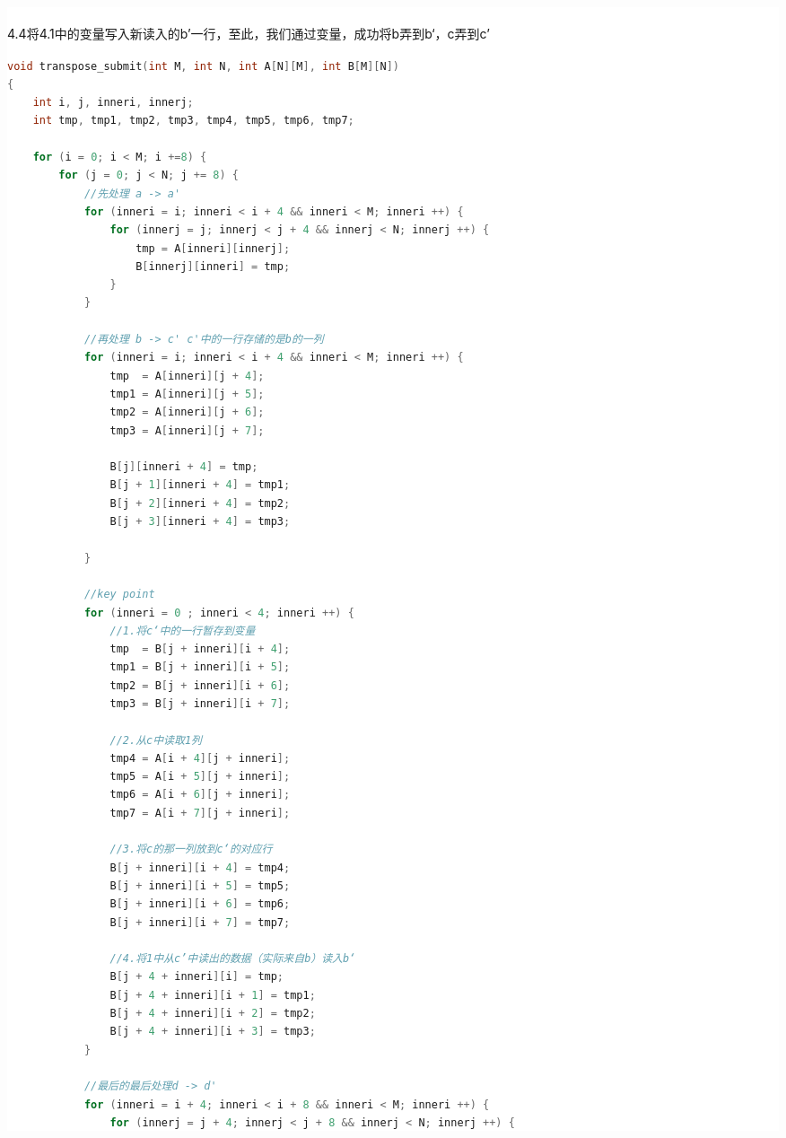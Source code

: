 <br>
4.4将4.1中的变量写入新读入的b’一行，至此，我们通过变量，成功将b弄到b‘，c弄到c’



```c
void transpose_submit(int M, int N, int A[N][M], int B[M][N])
{
    int i, j, inneri, innerj;
    int tmp, tmp1, tmp2, tmp3, tmp4, tmp5, tmp6, tmp7;

    for (i = 0; i < M; i +=8) {
        for (j = 0; j < N; j += 8) {
            //先处理 a -> a'
            for (inneri = i; inneri < i + 4 && inneri < M; inneri ++) {
                for (innerj = j; innerj < j + 4 && innerj < N; innerj ++) {
                    tmp = A[inneri][innerj];
                    B[innerj][inneri] = tmp;
                }
            }

            //再处理 b -> c' c'中的一行存储的是b的一列
            for (inneri = i; inneri < i + 4 && inneri < M; inneri ++) {
                tmp  = A[inneri][j + 4];
                tmp1 = A[inneri][j + 5];
                tmp2 = A[inneri][j + 6];
                tmp3 = A[inneri][j + 7];

                B[j][inneri + 4] = tmp;
                B[j + 1][inneri + 4] = tmp1;
                B[j + 2][inneri + 4] = tmp2;
                B[j + 3][inneri + 4] = tmp3;

            }

            //key point
            for (inneri = 0 ; inneri < 4; inneri ++) {
                //1.将c‘中的一行暂存到变量
                tmp  = B[j + inneri][i + 4];
                tmp1 = B[j + inneri][i + 5];
                tmp2 = B[j + inneri][i + 6];
                tmp3 = B[j + inneri][i + 7];

                //2.从c中读取1列
                tmp4 = A[i + 4][j + inneri];
                tmp5 = A[i + 5][j + inneri];
                tmp6 = A[i + 6][j + inneri];
                tmp7 = A[i + 7][j + inneri];

                //3.将c的那一列放到c‘的对应行
                B[j + inneri][i + 4] = tmp4;
                B[j + inneri][i + 5] = tmp5;
                B[j + inneri][i + 6] = tmp6;
                B[j + inneri][i + 7] = tmp7;

                //4.将1中从c’中读出的数据（实际来自b）读入b‘
                B[j + 4 + inneri][i] = tmp;
                B[j + 4 + inneri][i + 1] = tmp1;
                B[j + 4 + inneri][i + 2] = tmp2;
                B[j + 4 + inneri][i + 3] = tmp3;
            }

            //最后的最后处理d -> d'
            for (inneri = i + 4; inneri < i + 8 && inneri < M; inneri ++) {
                for (innerj = j + 4; innerj < j + 8 && innerj < N; innerj ++) {
```